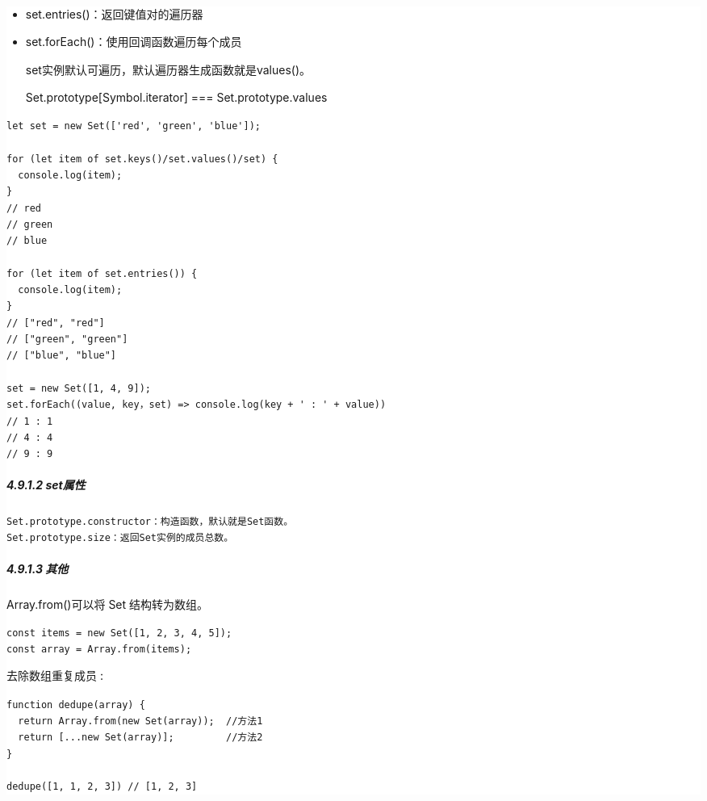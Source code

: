   - set.entries()：返回键值对的遍历器  

  - set.forEach()：使用回调函数遍历每个成员

    set实例默认可遍历，默认遍历器生成函数就是values()。

    Set.prototype[Symbol.iterator] === Set.prototype.values

```
let set = new Set(['red', 'green', 'blue']);

for (let item of set.keys()/set.values()/set) {
  console.log(item);
}
// red
// green
// blue

for (let item of set.entries()) {
  console.log(item);
}
// ["red", "red"]
// ["green", "green"]
// ["blue", "blue"]

set = new Set([1, 4, 9]);
set.forEach((value, key，set) => console.log(key + ' : ' + value))
// 1 : 1
// 4 : 4
// 9 : 9
```

##### 4.9.1.2 set属性

```
Set.prototype.constructor：构造函数，默认就是Set函数。
Set.prototype.size：返回Set实例的成员总数。

```

##### 4.9.1.3 其他

Array.from()可以将 Set 结构转为数组。 

```
const items = new Set([1, 2, 3, 4, 5]);
const array = Array.from(items);
```

去除数组重复成员 :

```
function dedupe(array) {
  return Array.from(new Set(array));  //方法1
  return [...new Set(array)];         //方法2
}

dedupe([1, 1, 2, 3]) // [1, 2, 3]
```


  [mySymbol]: 'Hello!'